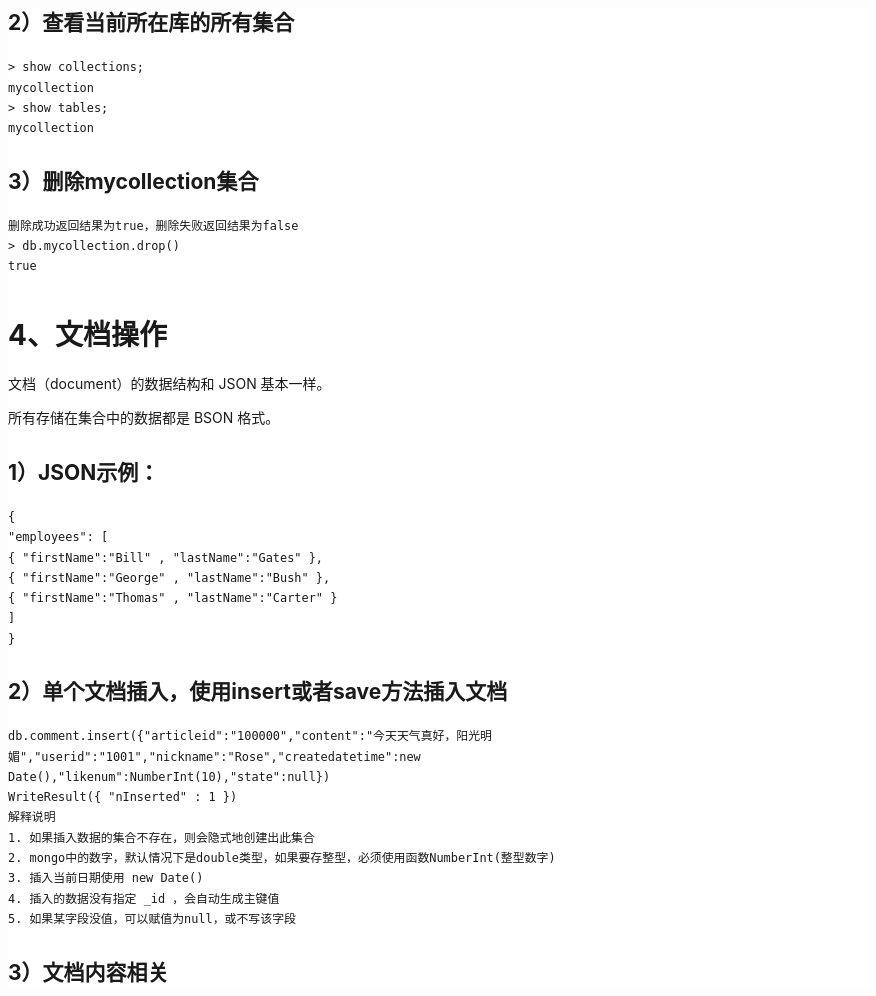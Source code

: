 ## 2）查看当前所在库的所有集合

```
> show collections;
mycollection
> show tables;
mycollection
```

## 3）删除mycollection集合

```
删除成功返回结果为true，删除失败返回结果为false
> db.mycollection.drop()
true
```

# **4、文档操作**

文档（document）的数据结构和 JSON 基本一样。

所有存储在集合中的数据都是 BSON 格式。

## **1）JSON示例：**

```
{
"employees": [
{ "firstName":"Bill" , "lastName":"Gates" },
{ "firstName":"George" , "lastName":"Bush" },
{ "firstName":"Thomas" , "lastName":"Carter" }
]
}
```

## **2）单个文档插入，使用insert或者save方法插入文档**

```
db.comment.insert({"articleid":"100000","content":"今天天气真好，阳光明
媚","userid":"1001","nickname":"Rose","createdatetime":new
Date(),"likenum":NumberInt(10),"state":null})
WriteResult({ "nInserted" : 1 })
解释说明
1. 如果插入数据的集合不存在，则会隐式地创建出此集合
2. mongo中的数字，默认情况下是double类型，如果要存整型，必须使用函数NumberInt(整型数字)
3. 插入当前日期使用 new Date()
4. 插入的数据没有指定 _id ，会自动生成主键值
5. 如果某字段没值，可以赋值为null，或不写该字段
```

## **3）文档内容相关**
